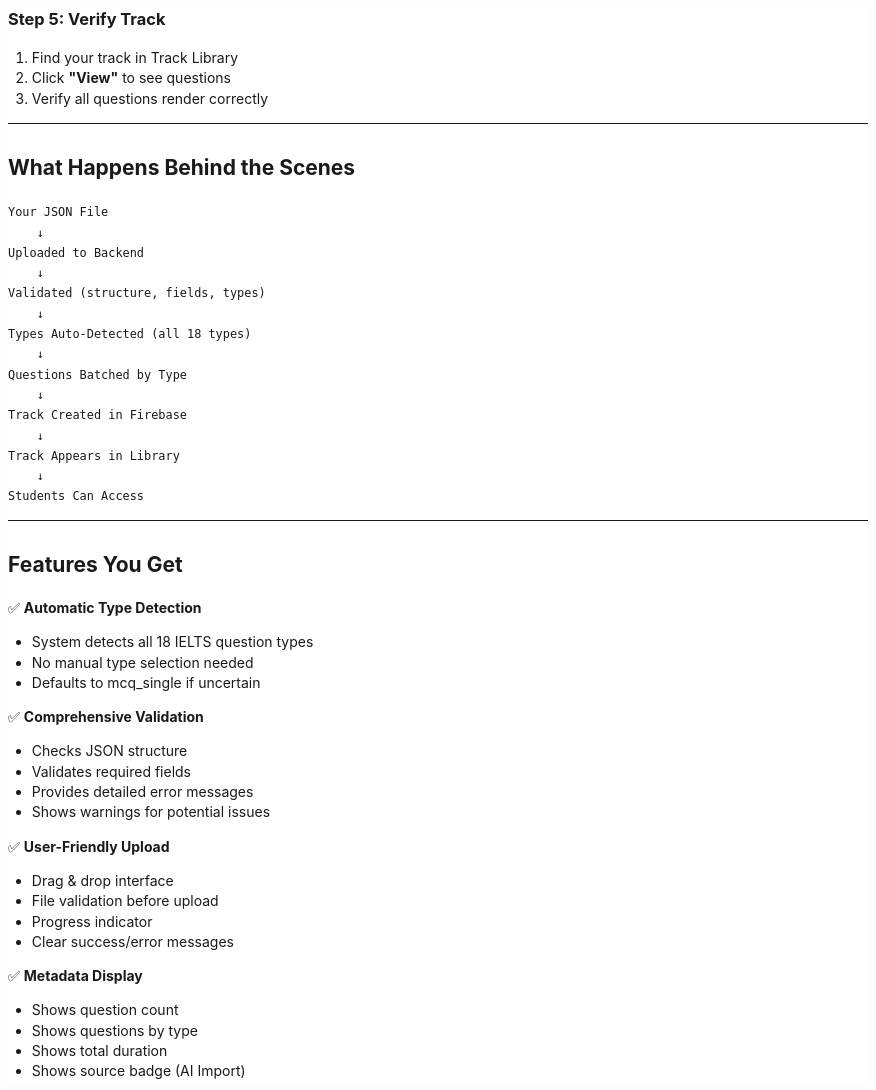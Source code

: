 ### Step 5: Verify Track

1. Find your track in Track Library
2. Click **"View"** to see questions
3. Verify all questions render correctly

---

## What Happens Behind the Scenes

```
Your JSON File
    ↓
Uploaded to Backend
    ↓
Validated (structure, fields, types)
    ↓
Types Auto-Detected (all 18 types)
    ↓
Questions Batched by Type
    ↓
Track Created in Firebase
    ↓
Track Appears in Library
    ↓
Students Can Access
```

---

## Features You Get

✅ **Automatic Type Detection**
- System detects all 18 IELTS question types
- No manual type selection needed
- Defaults to mcq_single if uncertain

✅ **Comprehensive Validation**
- Checks JSON structure
- Validates required fields
- Provides detailed error messages
- Shows warnings for potential issues

✅ **User-Friendly Upload**
- Drag & drop interface
- File validation before upload
- Progress indicator
- Clear success/error messages

✅ **Metadata Display**
- Shows question count
- Shows questions by type
- Shows total duration
- Shows source badge (AI Import)

